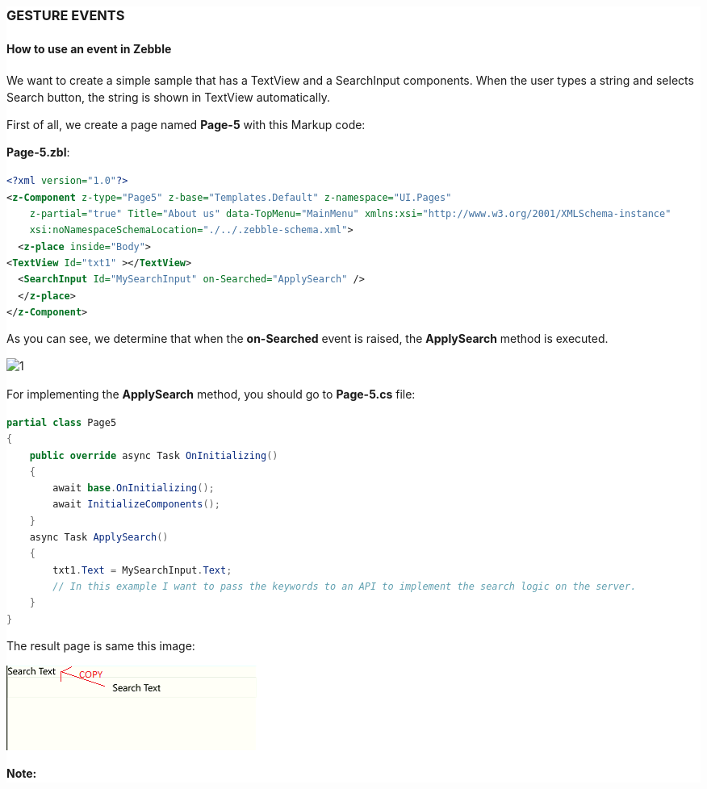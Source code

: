 ﻿[1]: https://raw.githubusercontent.com/Geeksltd/Zebble.Docs/master/assets/tutorials/7-1.png
[2]: https://raw.githubusercontent.com/Geeksltd/Zebble.Docs/master/assets/tutorials/7-2.png
[3]: https://raw.githubusercontent.com/Geeksltd/Zebble.Docs/master/assets/tutorials/22-1.png
[4]: https://raw.githubusercontent.com/Geeksltd/Zebble.Docs/master/assets/tutorials/22-2.png
[5]: https://raw.githubusercontent.com/Geeksltd/Zebble.Docs/master/assets/tutorials/22-3.gif
[6]: https://raw.githubusercontent.com/Geeksltd/Zebble.Docs/master/assets/tutorials/22-4.png
[7]: https://raw.githubusercontent.com/Geeksltd/Zebble.Docs/master/assets/tutorials/22-5.gif
[8]: https://raw.githubusercontent.com/Geeksltd/Zebble.Docs/master/assets/tutorials/22-6.png
[9]: https://raw.githubusercontent.com/Geeksltd/Zebble.Docs/master/assets/tutorials/22-7.png
[10]: https://raw.githubusercontent.com/Geeksltd/Zebble.Docs/master/assets/tutorials/22-8.gif
[11]: https://raw.githubusercontent.com/Geeksltd/Zebble.Docs/master/assets/tutorials/22-9.png
[12]: https://raw.githubusercontent.com/Geeksltd/Zebble.Docs/master/assets/tutorials/22-10.gif
[13]: https://raw.githubusercontent.com/Geeksltd/Zebble.Docs/master/assets/tutorials/22-11.png

### GESTURE EVENTS

#### How to use an event in Zebble

We want to create a simple sample that has a TextView and a SearchInput components. When the user types a string and selects Search button, the string is shown in TextView automatically.

First of all, we create a page named **Page-5** with this Markup code:

**Page-5.zbl**:

```xml
<?xml version="1.0"?>
<z-Component z-type="Page5" z-base="Templates.Default" z-namespace="UI.Pages"
    z-partial="true" Title="About us" data-TopMenu="MainMenu" xmlns:xsi="http://www.w3.org/2001/XMLSchema-instance"
    xsi:noNamespaceSchemaLocation="./../.zebble-schema.xml">
  <z-place inside="Body">
<TextView Id="txt1" ></TextView>
  <SearchInput Id="MySearchInput" on-Searched="ApplySearch" />
  </z-place>
</z-Component>
```

As you can see, we determine that when the **on-Searched** event is raised, the **ApplySearch** method is executed.

![1]

For implementing the **ApplySearch** method, you should go to **Page-5.cs** file:

```csharp
partial class Page5
{
    public override async Task OnInitializing()
    {
        await base.OnInitializing();
        await InitializeComponents();
    }
    async Task ApplySearch()
    {
        txt1.Text = MySearchInput.Text;
        // In this example I want to pass the keywords to an API to implement the search logic on the server.       
    }
}
```

The result page is same this image:

![2]
 

**Note:**
